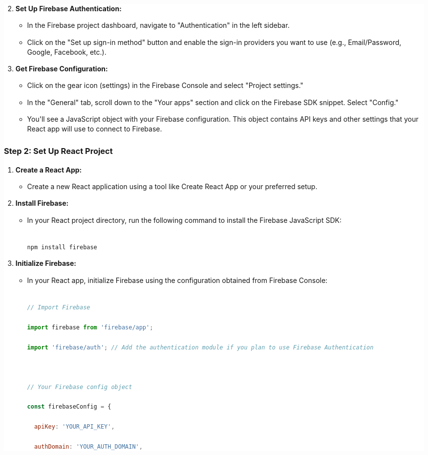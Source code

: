    

2. **Set Up Firebase Authentication:**

   - In the Firebase project dashboard, navigate to "Authentication" in the left sidebar.

   - Click on the "Set up sign-in method" button and enable the sign-in providers you want to use (e.g., Email/Password, Google, Facebook, etc.).



3. **Get Firebase Configuration:**

   - Click on the gear icon (settings) in the Firebase Console and select "Project settings."

   - In the "General" tab, scroll down to the "Your apps" section and click on the Firebase SDK snippet. Select "Config."

   - You'll see a JavaScript object with your Firebase configuration. This object contains API keys and other settings that your React app will use to connect to Firebase.



### Step 2: Set Up React Project



1. **Create a React App:**

   - Create a new React application using a tool like Create React App or your preferred setup.



2. **Install Firebase:**

   - In your React project directory, run the following command to install the Firebase JavaScript SDK:

     ```

     npm install firebase

     ```



3. **Initialize Firebase:**

   - In your React app, initialize Firebase using the configuration obtained from Firebase Console:

     ```javascript

     // Import Firebase

     import firebase from 'firebase/app';

     import 'firebase/auth'; // Add the authentication module if you plan to use Firebase Authentication



     // Your Firebase config object

     const firebaseConfig = {

       apiKey: 'YOUR_API_KEY',

       authDomain: 'YOUR_AUTH_DOMAIN',
